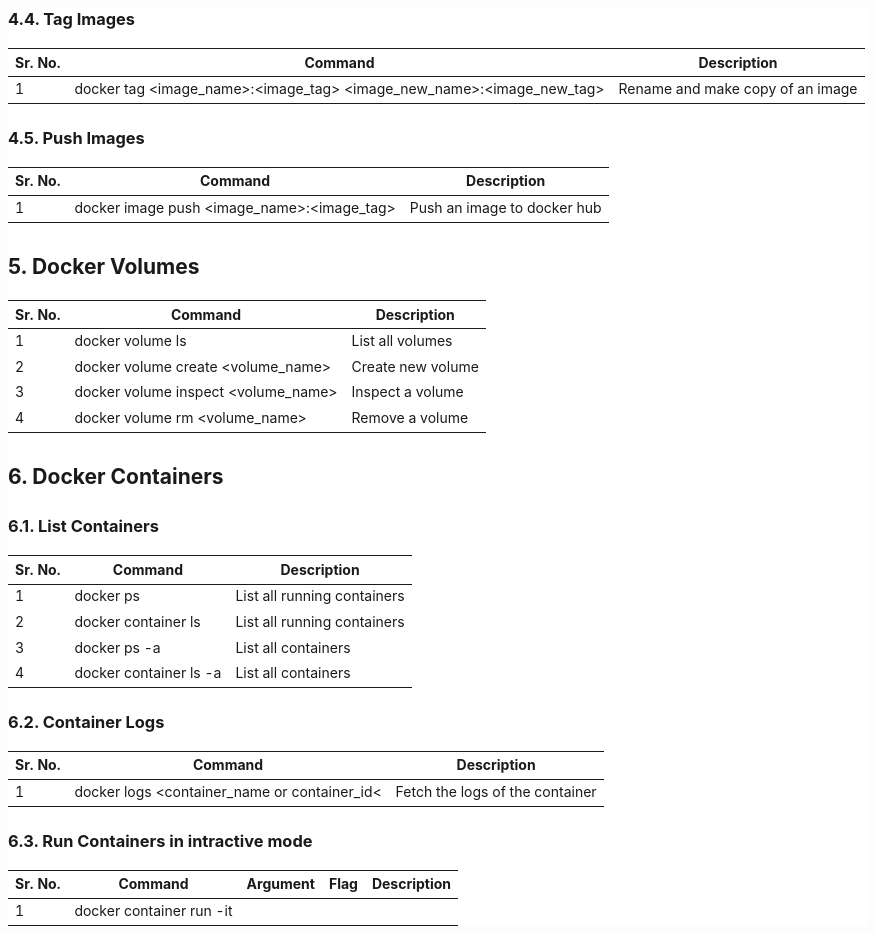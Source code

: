 </table>

### 4.4. Tag Images

| Sr. No. | Command                                                                                      | Description                      |
| ------- | -------------------------------------------------------------------------------------------- | -------------------------------- |
| 1       | docker tag &lt;image_name&gt;:&lt;image_tag&gt; &lt;image_new_name&gt;:&lt;image_new_tag&gt; | Rename and make copy of an image |

### 4.5. Push Images

| Sr. No. | Command                                                | Description                 |
| ------- | ------------------------------------------------------ | --------------------------- |
| 1       | docker image push &lt;image_name&gt;:&lt;image_tag&gt; | Push an image to docker hub |

## 5. Docker Volumes

| Sr. No. | Command                                   | Description       |
| ------- | ----------------------------------------- | ----------------- |
| 1       | docker volume ls                          | List all volumes  |
| 2       | docker volume create &lt;volume_name&gt;  | Create new volume |
| 3       | docker volume inspect &lt;volume_name&gt; | Inspect a volume  |
| 4       | docker volume rm &lt;volume_name&gt;      | Remove a volume   |

## 6. Docker Containers

### 6.1. List Containers

| Sr. No. | Command                | Description                 |
| ------- | ---------------------- | --------------------------- |
| 1       | docker ps              | List all running containers |
| 2       | docker container ls    | List all running containers |
| 3       | docker ps -a           | List all containers         |
| 4       | docker container ls -a | List all containers         |

### 6.2. Container Logs

| Sr. No. | Command                                            | Description                     |
| ------- | -------------------------------------------------- | ------------------------------- |
| 1       | docker logs &lt;container_name or container_id&lt; | Fetch the logs of the container |

### 6.3. Run Containers in intractive mode

<table>
  <thead>
    <tr>
      <th>Sr. No.</th>
      <th>Command</th>
      <th>Argument</th>
      <th>Flag</th>
      <th>Description</th>
    </tr>
  </thead>
  <tbody>
    <tr>
      <td rowspan=5>1</td>
      <td rowspan=5>docker container run -it</td>